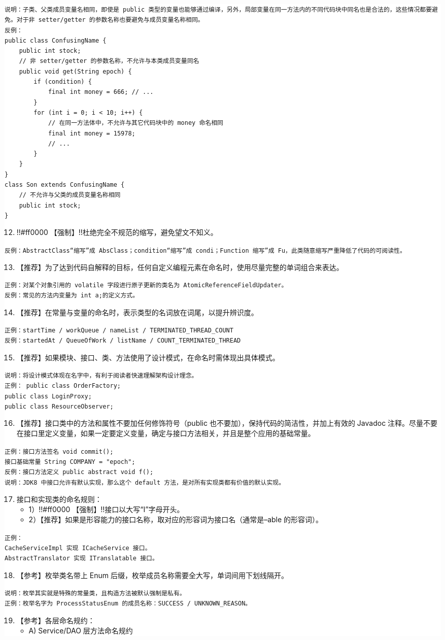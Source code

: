 ```
说明：子类、父类成员变量名相同，即使是 public 类型的变量也能够通过编译，另外，局部变量在同一方法内的不同代码块中同名也是合法的，这些情况都要避免。对于非 setter/getter 的参数名称也要避免与成员变量名称相同。
反例：
public class ConfusingName {
    public int stock;
    // 非 setter/getter 的参数名称，不允许与本类成员变量同名 
    public void get(String epoch) {
        if (condition) {
            final int money = 666; // ...
        }
        for (int i = 0; i < 10; i++) {
            // 在同一方法体中，不允许与其它代码块中的 money 命名相同
            final int money = 15978;
            // ...
        }
    }
}
class Son extends ConfusingName {
    // 不允许与父类的成员变量名称相同 
    public int stock;
}
```
12. !!#ff0000 【强制】!!杜绝完全不规范的缩写，避免望文不知义。
```
反例：AbstractClass“缩写”成 AbsClass；condition“缩写”成 condi；Function 缩写”成 Fu，此类随意缩写严重降低了代码的可阅读性。
```
13. 【推荐】为了达到代码自解释的目标，任何自定义编程元素在命名时，使用尽量完整的单词组合来表达。
```
正例：对某个对象引用的 volatile 字段进行原子更新的类名为 AtomicReferenceFieldUpdater。
反例：常见的方法内变量为 int a;的定义方式。
```
14. 【推荐】在常量与变量的命名时，表示类型的名词放在词尾，以提升辨识度。
```
正例：startTime / workQueue / nameList / TERMINATED_THREAD_COUNT
反例：startedAt / QueueOfWork / listName / COUNT_TERMINATED_THREAD
```
15. 【推荐】如果模块、接口、类、方法使用了设计模式，在命名时需体现出具体模式。
```
说明：将设计模式体现在名字中，有利于阅读者快速理解架构设计理念。
正例： public class OrderFactory;
public class LoginProxy;
public class ResourceObserver;
```
16. 【推荐】接口类中的方法和属性不要加任何修饰符号（public 也不要加），保持代码的简洁性，并加上有效的 Javadoc 注释。尽量不要在接口里定义变量，如果一定要定义变量，确定与接口方法相关，并且是整个应用的基础常量。
```
正例：接口方法签名 void commit();
接口基础常量 String COMPANY = "epoch";
反例：接口方法定义 public abstract void f();
说明：JDK8 中接口允许有默认实现，那么这个 default 方法，是对所有实现类都有价值的默认实现。
```
17. 接口和实现类的命名规则：
    - 1）!!#ff0000 【强制】!!接口以大写“I”字母开头。
    - 2）【推荐】如果是形容能力的接口名称，取对应的形容词为接口名（通常是–able 的形容词）。
```
正例：
CacheServiceImpl 实现 ICacheService 接口。
AbstractTranslator 实现 ITranslatable 接口。
```
18. 【参考】枚举类名带上 Enum 后缀，枚举成员名称需要全大写，单词间用下划线隔开。
```
说明：枚举其实就是特殊的常量类，且构造方法被默认强制是私有。
正例：枚举名字为 ProcessStatusEnum 的成员名称：SUCCESS / UNKNOWN_REASON。
```
19. 【参考】各层命名规约：
    - A) Service/DAO 层方法命名规约